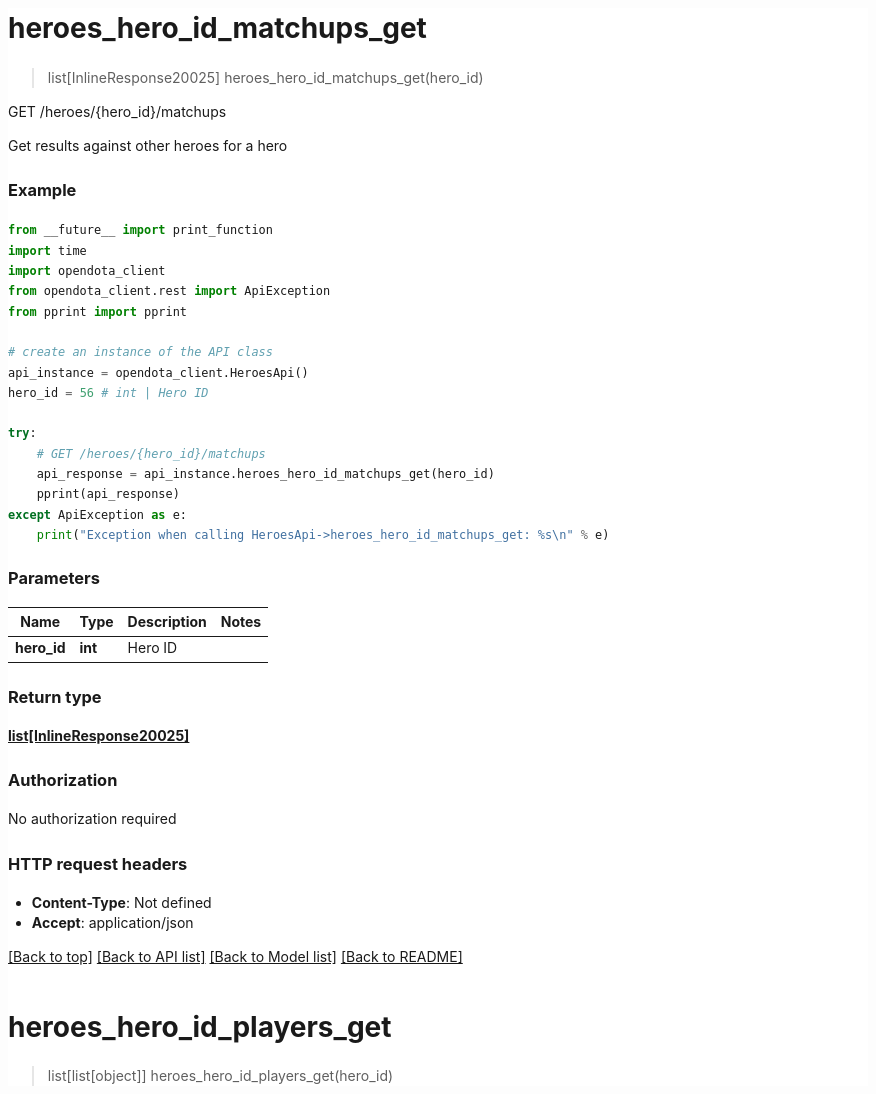 # **heroes_hero_id_matchups_get**
> list[InlineResponse20025] heroes_hero_id_matchups_get(hero_id)

GET /heroes/{hero_id}/matchups

Get results against other heroes for a hero

### Example
```python
from __future__ import print_function
import time
import opendota_client
from opendota_client.rest import ApiException
from pprint import pprint

# create an instance of the API class
api_instance = opendota_client.HeroesApi()
hero_id = 56 # int | Hero ID

try:
    # GET /heroes/{hero_id}/matchups
    api_response = api_instance.heroes_hero_id_matchups_get(hero_id)
    pprint(api_response)
except ApiException as e:
    print("Exception when calling HeroesApi->heroes_hero_id_matchups_get: %s\n" % e)
```

### Parameters

Name | Type | Description  | Notes
------------- | ------------- | ------------- | -------------
 **hero_id** | **int**| Hero ID | 

### Return type

[**list[InlineResponse20025]**](InlineResponse20025.md)

### Authorization

No authorization required

### HTTP request headers

 - **Content-Type**: Not defined
 - **Accept**: application/json

[[Back to top]](#) [[Back to API list]](../README.md#documentation-for-api-endpoints) [[Back to Model list]](../README.md#documentation-for-models) [[Back to README]](../README.md)

# **heroes_hero_id_players_get**
> list[list[object]] heroes_hero_id_players_get(hero_id)
